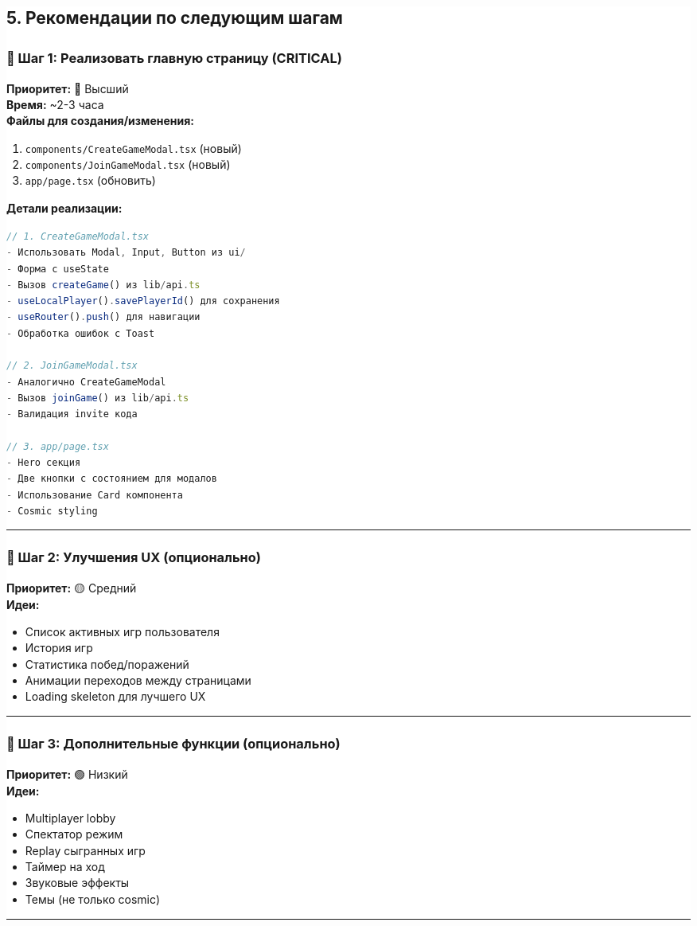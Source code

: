 
## 5. Рекомендации по следующим шагам

### 🎯 Шаг 1: Реализовать главную страницу (CRITICAL)

**Приоритет:** 🔴 Высший  
**Время:** ~2-3 часа  
**Файлы для создания/изменения:**
1. `components/CreateGameModal.tsx` (новый)
2. `components/JoinGameModal.tsx` (новый)
3. `app/page.tsx` (обновить)

**Детали реализации:**

```typescript
// 1. CreateGameModal.tsx
- Использовать Modal, Input, Button из ui/
- Форма с useState
- Вызов createGame() из lib/api.ts
- useLocalPlayer().savePlayerId() для сохранения
- useRouter().push() для навигации
- Обработка ошибок с Toast

// 2. JoinGameModal.tsx  
- Аналогично CreateGameModal
- Вызов joinGame() из lib/api.ts
- Валидация invite кода

// 3. app/page.tsx
- Hero секция
- Две кнопки с состоянием для модалов
- Использование Card компонента
- Cosmic styling
```

---

### 🎯 Шаг 2: Улучшения UX (опционально)

**Приоритет:** 🟡 Средний  
**Идеи:**
- Список активных игр пользователя
- История игр
- Статистика побед/поражений
- Анимации переходов между страницами
- Loading skeleton для лучшего UX

---

### 🎯 Шаг 3: Дополнительные функции (опционально)

**Приоритет:** 🟢 Низкий  
**Идеи:**
- Multiplayer lobby
- Спектатор режим
- Replay сыгранных игр
- Таймер на ход
- Звуковые эффекты
- Темы (не только cosmic)

---